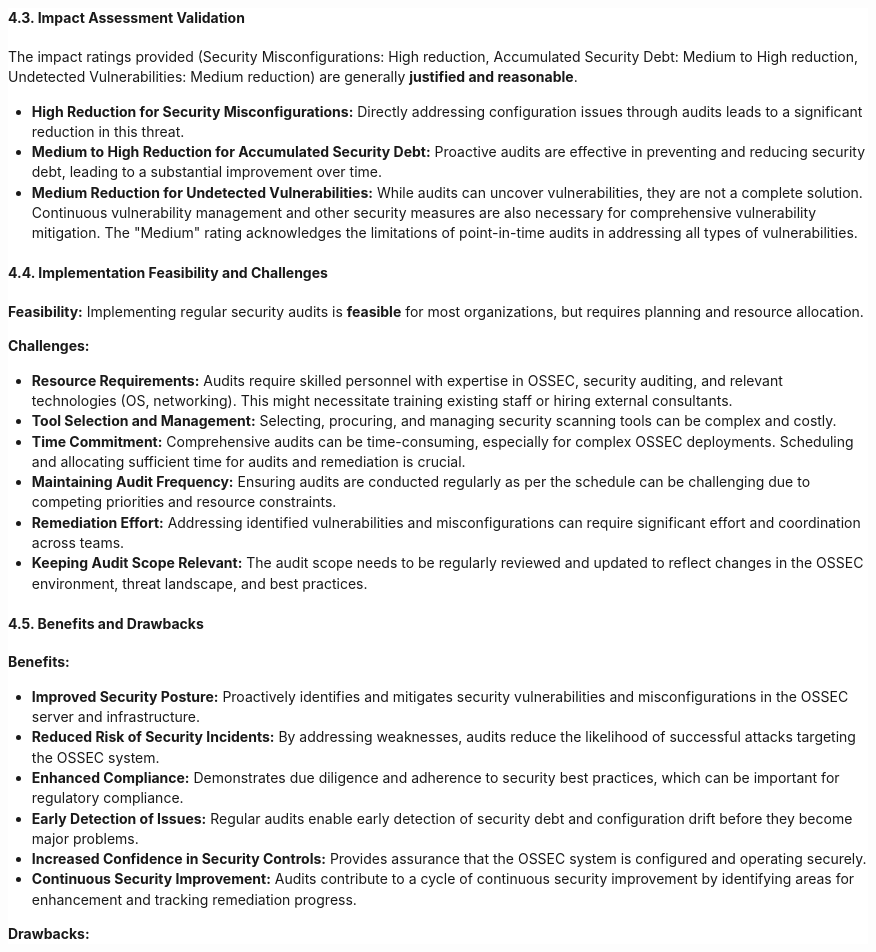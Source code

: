 #### 4.3. Impact Assessment Validation

The impact ratings provided (Security Misconfigurations: High reduction, Accumulated Security Debt: Medium to High reduction, Undetected Vulnerabilities: Medium reduction) are generally **justified and reasonable**.

*   **High Reduction for Security Misconfigurations:**  Directly addressing configuration issues through audits leads to a significant reduction in this threat.
*   **Medium to High Reduction for Accumulated Security Debt:** Proactive audits are effective in preventing and reducing security debt, leading to a substantial improvement over time.
*   **Medium Reduction for Undetected Vulnerabilities:** While audits can uncover vulnerabilities, they are not a complete solution. Continuous vulnerability management and other security measures are also necessary for comprehensive vulnerability mitigation. The "Medium" rating acknowledges the limitations of point-in-time audits in addressing all types of vulnerabilities.

#### 4.4. Implementation Feasibility and Challenges

**Feasibility:** Implementing regular security audits is **feasible** for most organizations, but requires planning and resource allocation.

**Challenges:**

*   **Resource Requirements:**  Audits require skilled personnel with expertise in OSSEC, security auditing, and relevant technologies (OS, networking). This might necessitate training existing staff or hiring external consultants.
*   **Tool Selection and Management:**  Selecting, procuring, and managing security scanning tools can be complex and costly.
*   **Time Commitment:**  Comprehensive audits can be time-consuming, especially for complex OSSEC deployments.  Scheduling and allocating sufficient time for audits and remediation is crucial.
*   **Maintaining Audit Frequency:**  Ensuring audits are conducted regularly as per the schedule can be challenging due to competing priorities and resource constraints.
*   **Remediation Effort:**  Addressing identified vulnerabilities and misconfigurations can require significant effort and coordination across teams.
*   **Keeping Audit Scope Relevant:**  The audit scope needs to be regularly reviewed and updated to reflect changes in the OSSEC environment, threat landscape, and best practices.

#### 4.5. Benefits and Drawbacks

**Benefits:**

*   **Improved Security Posture:**  Proactively identifies and mitigates security vulnerabilities and misconfigurations in the OSSEC server and infrastructure.
*   **Reduced Risk of Security Incidents:**  By addressing weaknesses, audits reduce the likelihood of successful attacks targeting the OSSEC system.
*   **Enhanced Compliance:**  Demonstrates due diligence and adherence to security best practices, which can be important for regulatory compliance.
*   **Early Detection of Issues:**  Regular audits enable early detection of security debt and configuration drift before they become major problems.
*   **Increased Confidence in Security Controls:**  Provides assurance that the OSSEC system is configured and operating securely.
*   **Continuous Security Improvement:**  Audits contribute to a cycle of continuous security improvement by identifying areas for enhancement and tracking remediation progress.

**Drawbacks:**
